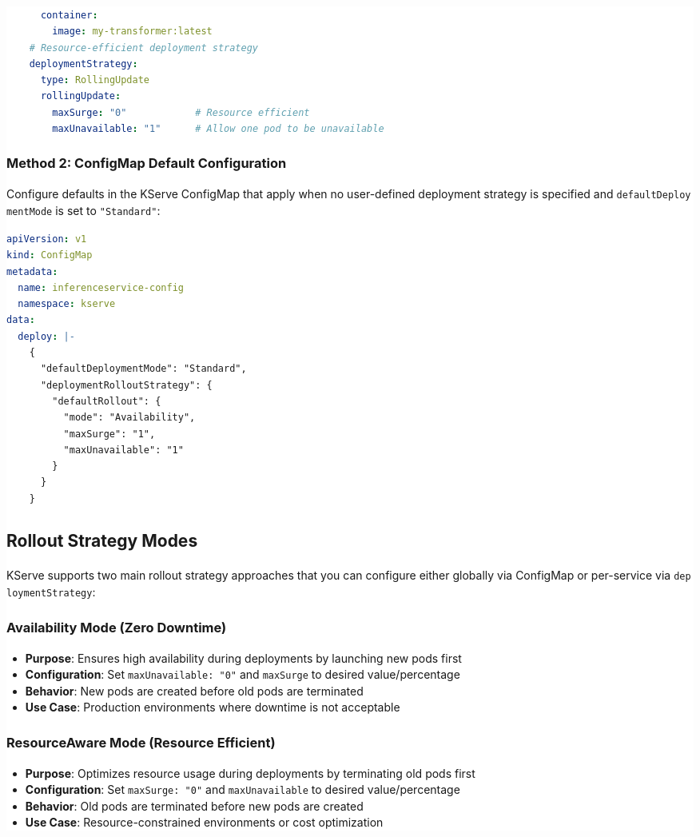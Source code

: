 ```yaml
      container:
        image: my-transformer:latest
    # Resource-efficient deployment strategy
    deploymentStrategy:
      type: RollingUpdate
      rollingUpdate:
        maxSurge: "0"            # Resource efficient
        maxUnavailable: "1"      # Allow one pod to be unavailable
```

### Method 2: ConfigMap Default Configuration

Configure defaults in the KServe ConfigMap that apply when no user-defined deployment strategy is specified and `defaultDeploymentMode` is set to `"Standard"`:

```yaml
apiVersion: v1
kind: ConfigMap
metadata:
  name: inferenceservice-config
  namespace: kserve
data:
  deploy: |-
    {
      "defaultDeploymentMode": "Standard",
      "deploymentRolloutStrategy": {
        "defaultRollout": {
          "mode": "Availability",
          "maxSurge": "1",
          "maxUnavailable": "1"
        }
      }
    }
```

## Rollout Strategy Modes

KServe supports two main rollout strategy approaches that you can configure either globally via ConfigMap or per-service via `deploymentStrategy`:

### Availability Mode (Zero Downtime)
- **Purpose**: Ensures high availability during deployments by launching new pods first
- **Configuration**: Set `maxUnavailable: "0"` and `maxSurge` to desired value/percentage
- **Behavior**: New pods are created before old pods are terminated
- **Use Case**: Production environments where downtime is not acceptable

### ResourceAware Mode (Resource Efficient)
- **Purpose**: Optimizes resource usage during deployments by terminating old pods first
- **Configuration**: Set `maxSurge: "0"` and `maxUnavailable` to desired value/percentage
- **Behavior**: Old pods are terminated before new pods are created
- **Use Case**: Resource-constrained environments or cost optimization
